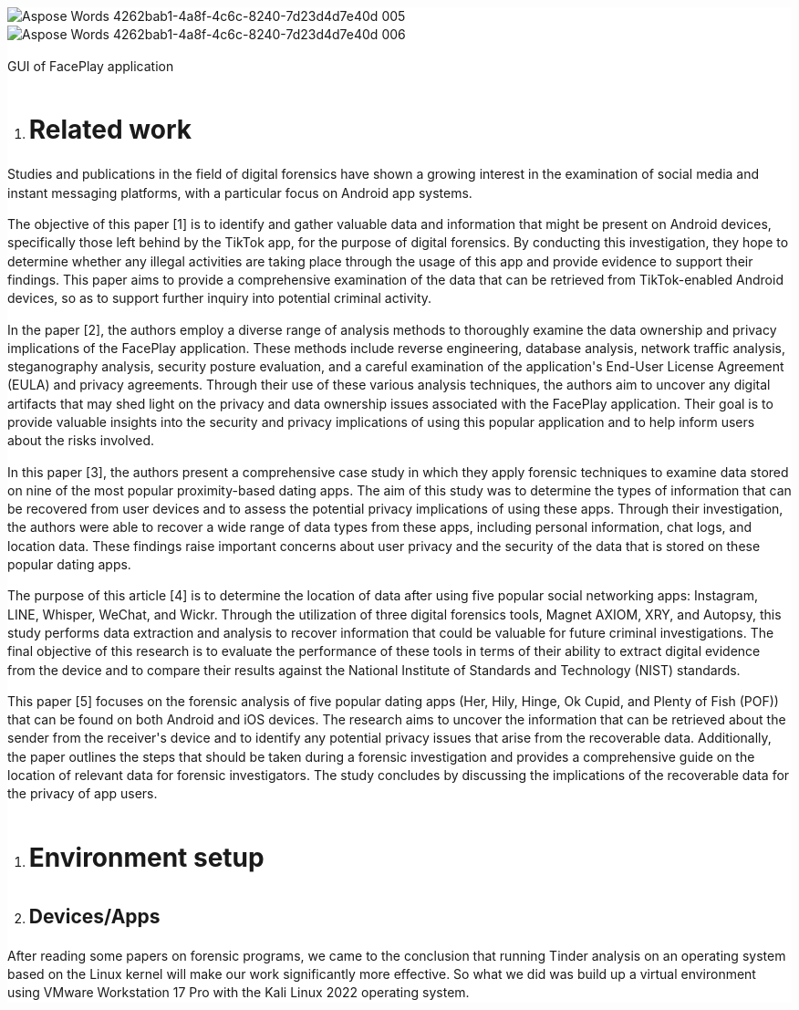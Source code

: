![Aspose Words 4262bab1-4a8f-4c6c-8240-7d23d4d7e40d 005](https://github.com/plue0709/Specialized_Project/assets/80806913/6ed5cbb9-548e-482f-a1e3-cb5fe24fc018)
         ![Aspose Words 4262bab1-4a8f-4c6c-8240-7d23d4d7e40d 006](https://github.com/plue0709/Specialized_Project/assets/80806913/27137f20-234c-4e98-a5a0-efb86932ef2d)


GUI of FacePlay application



1. # <a name="_toc126937322"></a>Related work
Studies and publications in the field of digital forensics have shown a growing interest in the examination of social media and instant messaging platforms, with a particular focus on Android app systems.

The objective of this paper [1] is to identify and gather valuable data and information that might be present on Android devices, specifically those left behind by the TikTok app, for the purpose of digital forensics. By conducting this investigation, they hope to determine whether any illegal activities are taking place through the usage of this app and provide evidence to support their findings. This paper aims to provide a comprehensive examination of the data that can be retrieved from TikTok-enabled Android devices, so as to support further inquiry into potential criminal activity. 

In the paper [2], the authors employ a diverse range of analysis methods to thoroughly examine the data ownership and privacy implications of the FacePlay application. These methods include reverse engineering, database analysis, network traffic analysis, steganography analysis, security posture evaluation, and a careful examination of the application's End-User License Agreement (EULA) and privacy agreements. Through their use of these various analysis techniques, the authors aim to uncover any digital artifacts that may shed light on the privacy and data ownership issues associated with the FacePlay application. Their goal is to provide valuable insights into the security and privacy implications of using this popular application and to help inform users about the risks involved.

In this paper [3], the authors present a comprehensive case study in which they apply forensic techniques to examine data stored on nine of the most popular proximity-based dating apps. The aim of this study was to determine the types of information that can be recovered from user devices and to assess the potential privacy implications of using these apps. Through their investigation, the authors were able to recover a wide range of data types from these apps, including personal information, chat logs, and location data. These findings raise important concerns about user privacy and the security of the data that is stored on these popular dating apps.

The purpose of this article [4] is to determine the location of data after using five popular social networking apps: Instagram, LINE, Whisper, WeChat, and Wickr. Through the utilization of three digital forensics tools, Magnet AXIOM, XRY, and Autopsy, this study performs data extraction and analysis to recover information that could be valuable for future criminal investigations. The final objective of this research is to evaluate the performance of these tools in terms of their ability to extract digital evidence from the device and to compare their results against the National Institute of Standards and Technology (NIST) standards.

This paper [5] focuses on the forensic analysis of five popular dating apps (Her, Hily, Hinge, Ok Cupid, and Plenty of Fish (POF)) that can be found on both Android and iOS devices. The research aims to uncover the information that can be retrieved about the sender from the receiver's device and to identify any potential privacy issues that arise from the recoverable data. Additionally, the paper outlines the steps that should be taken during a forensic investigation and provides a comprehensive guide on the location of relevant data for forensic investigators. The study concludes by discussing the implications of the recoverable data for the privacy of app users.

1. # <a name="_toc126937323"></a>Environment setup
1. ## <a name="_toc126937324"></a>**Devices/Apps**
After reading some papers on forensic programs, we came to the conclusion that running Tinder analysis on an operating system based on the Linux kernel will make our work significantly more effective. So what we did was build up a virtual environment using VMware Workstation 17 Pro with the Kali Linux 2022 operating system.
